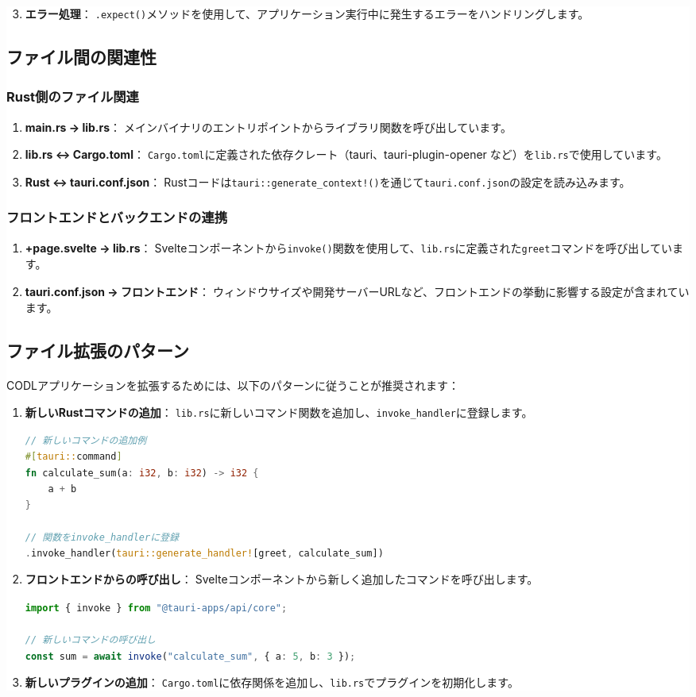 3. **エラー処理**：
   `.expect()`メソッドを使用して、アプリケーション実行中に発生するエラーをハンドリングします。

## ファイル間の関連性

### Rust側のファイル関連

1. **main.rs → lib.rs**：
   メインバイナリのエントリポイントからライブラリ関数を呼び出しています。

2. **lib.rs ↔ Cargo.toml**：
   `Cargo.toml`に定義された依存クレート（tauri、tauri-plugin-opener など）を`lib.rs`で使用しています。

3. **Rust ↔ tauri.conf.json**：
   Rustコードは`tauri::generate_context!()`を通じて`tauri.conf.json`の設定を読み込みます。

### フロントエンドとバックエンドの連携

1. **+page.svelte → lib.rs**：
   Svelteコンポーネントから`invoke()`関数を使用して、`lib.rs`に定義された`greet`コマンドを呼び出しています。

2. **tauri.conf.json → フロントエンド**：
   ウィンドウサイズや開発サーバーURLなど、フロントエンドの挙動に影響する設定が含まれています。

## ファイル拡張のパターン

CODLアプリケーションを拡張するためには、以下のパターンに従うことが推奨されます：

1. **新しいRustコマンドの追加**：
   `lib.rs`に新しいコマンド関数を追加し、`invoke_handler`に登録します。

   ```rust
   // 新しいコマンドの追加例
   #[tauri::command]
   fn calculate_sum(a: i32, b: i32) -> i32 {
       a + b
   }
   
   // 関数をinvoke_handlerに登録
   .invoke_handler(tauri::generate_handler![greet, calculate_sum])
   ```

2. **フロントエンドからの呼び出し**：
   Svelteコンポーネントから新しく追加したコマンドを呼び出します。

   ```typescript
   import { invoke } from "@tauri-apps/api/core";
   
   // 新しいコマンドの呼び出し
   const sum = await invoke("calculate_sum", { a: 5, b: 3 });
   ```

3. **新しいプラグインの追加**：
   `Cargo.toml`に依存関係を追加し、`lib.rs`でプラグインを初期化します。
